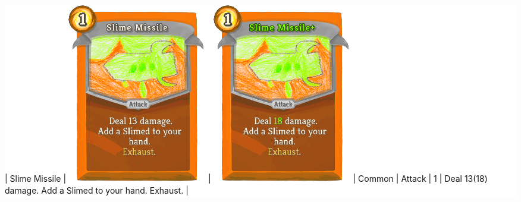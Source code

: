 | Slime Missile | ![](../../RobotSpaceExplorer/small-card-images/SlimeMissile.png) | ![](../../RobotSpaceExplorer/small-card-images/SlimeMissilePlus.png) | Common | Attack | 1 | Deal 13(18) damage. Add a Slimed to your hand. Exhaust. |
